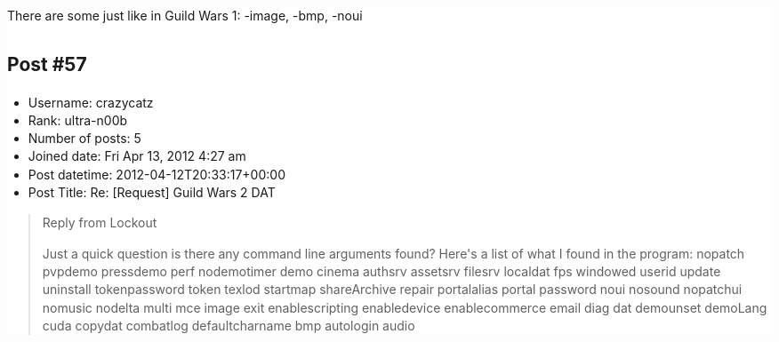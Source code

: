 There are some just like in Guild Wars 1: -image, -bmp, -noui
## Post #57
- Username: crazycatz
- Rank: ultra-n00b
- Number of posts: 5
- Joined date: Fri Apr 13, 2012 4:27 am
- Post datetime: 2012-04-12T20:33:17+00:00
- Post Title: Re: [Request] Guild Wars 2 DAT

> Reply from Lockout
>
> Just a quick question is there any command line arguments found?
Here's a list of what I found in the program:
nopatch
pvpdemo
pressdemo
perf
nodemotimer
demo
cinema
authsrv
assetsrv
filesrv
localdat
fps
windowed
userid
update
uninstall
tokenpassword
token
texlod
startmap
shareArchive
repair
portalalias
portal
password
noui
nosound
nopatchui
nomusic
nodelta
multi
mce
image
exit
enablescripting
enabledevice
enablecommerce
email
diag
dat
demounset
demoLang
cuda
copydat
combatlog
defaultcharname
bmp
autologin
audio
